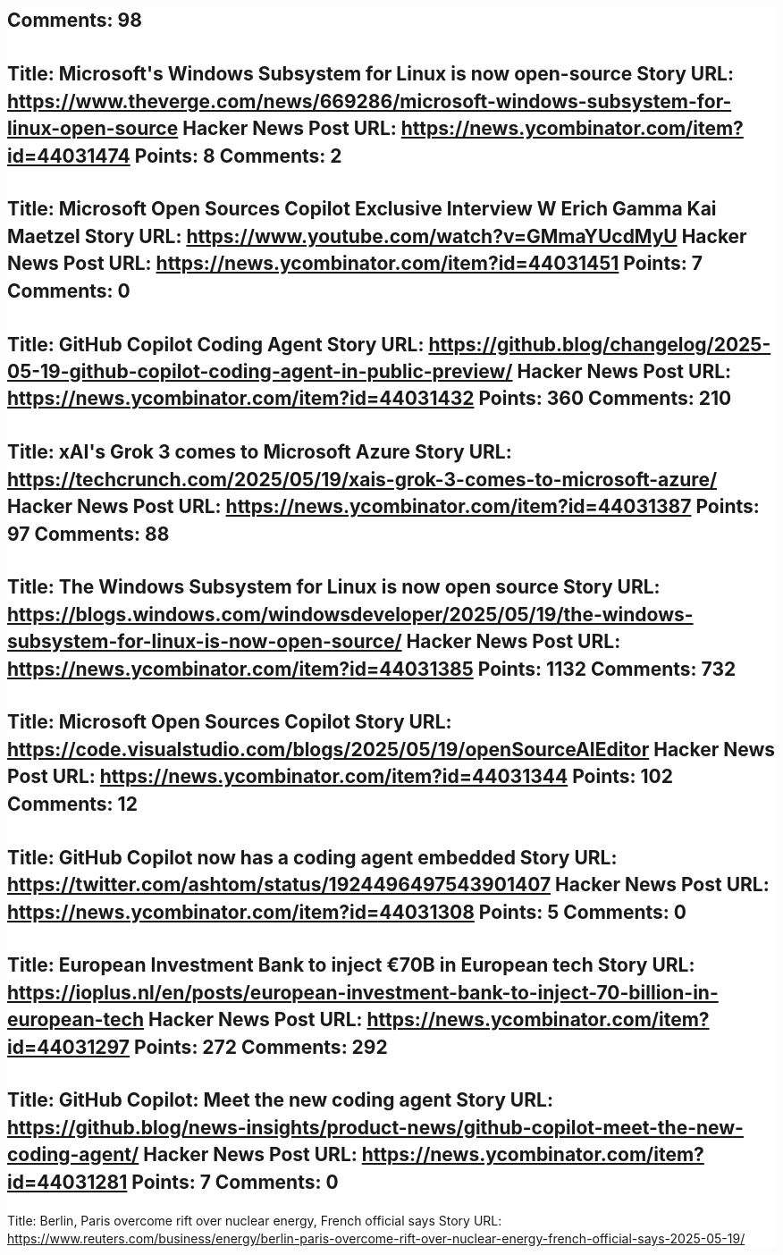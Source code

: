 Comments: 98
----------------------------------------
Title: Microsoft's Windows Subsystem for Linux is now open-source
Story URL: https://www.theverge.com/news/669286/microsoft-windows-subsystem-for-linux-open-source
Hacker News Post URL: https://news.ycombinator.com/item?id=44031474
Points: 8
Comments: 2
----------------------------------------
Title: Microsoft Open Sources Copilot Exclusive Interview W Erich Gamma Kai Maetzel
Story URL: https://www.youtube.com/watch?v=GMmaYUcdMyU
Hacker News Post URL: https://news.ycombinator.com/item?id=44031451
Points: 7
Comments: 0
----------------------------------------
Title: GitHub Copilot Coding Agent
Story URL: https://github.blog/changelog/2025-05-19-github-copilot-coding-agent-in-public-preview/
Hacker News Post URL: https://news.ycombinator.com/item?id=44031432
Points: 360
Comments: 210
----------------------------------------
Title: xAI's Grok 3 comes to Microsoft Azure
Story URL: https://techcrunch.com/2025/05/19/xais-grok-3-comes-to-microsoft-azure/
Hacker News Post URL: https://news.ycombinator.com/item?id=44031387
Points: 97
Comments: 88
----------------------------------------
Title: The Windows Subsystem for Linux is now open source
Story URL: https://blogs.windows.com/windowsdeveloper/2025/05/19/the-windows-subsystem-for-linux-is-now-open-source/
Hacker News Post URL: https://news.ycombinator.com/item?id=44031385
Points: 1132
Comments: 732
----------------------------------------
Title: Microsoft Open Sources Copilot
Story URL: https://code.visualstudio.com/blogs/2025/05/19/openSourceAIEditor
Hacker News Post URL: https://news.ycombinator.com/item?id=44031344
Points: 102
Comments: 12
----------------------------------------
Title: GitHub Copilot now has a coding agent embedded
Story URL: https://twitter.com/ashtom/status/1924496497543901407
Hacker News Post URL: https://news.ycombinator.com/item?id=44031308
Points: 5
Comments: 0
----------------------------------------
Title: European Investment Bank to inject €70B in European tech
Story URL: https://ioplus.nl/en/posts/european-investment-bank-to-inject-70-billion-in-european-tech
Hacker News Post URL: https://news.ycombinator.com/item?id=44031297
Points: 272
Comments: 292
----------------------------------------
Title: GitHub Copilot: Meet the new coding agent
Story URL: https://github.blog/news-insights/product-news/github-copilot-meet-the-new-coding-agent/
Hacker News Post URL: https://news.ycombinator.com/item?id=44031281
Points: 7
Comments: 0
----------------------------------------
Title: Berlin, Paris overcome rift over nuclear energy, French official says
Story URL: https://www.reuters.com/business/energy/berlin-paris-overcome-rift-over-nuclear-energy-french-official-says-2025-05-19/